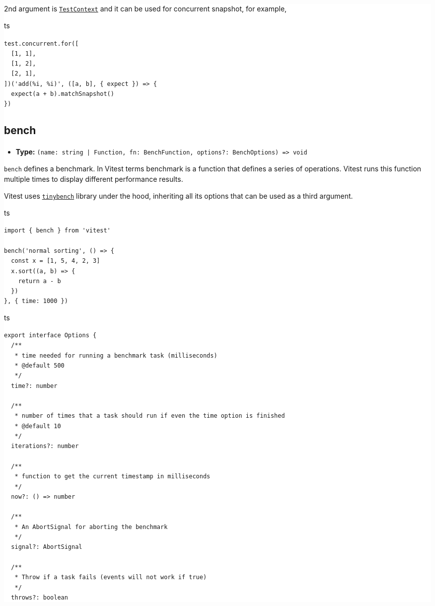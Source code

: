 2nd argument is [`TestContext`](https://vitest.dev/guide/test-context) and it can be used for concurrent snapshot, for example,

ts

```
test.concurrent.for([
  [1, 1],
  [1, 2],
  [2, 1],
])('add(%i, %i)', ([a, b], { expect }) => {
  expect(a + b).matchSnapshot()
})
```

bench [​](https://vitest.dev/api#bench)
---------------------------------------

*   **Type:** `(name: string | Function, fn: BenchFunction, options?: BenchOptions) => void`

`bench` defines a benchmark. In Vitest terms benchmark is a function that defines a series of operations. Vitest runs this function multiple times to display different performance results.

Vitest uses [`tinybench`](https://github.com/tinylibs/tinybench) library under the hood, inheriting all its options that can be used as a third argument.

ts

```
import { bench } from 'vitest'

bench('normal sorting', () => {
  const x = [1, 5, 4, 2, 3]
  x.sort((a, b) => {
    return a - b
  })
}, { time: 1000 })
```

ts

```
export interface Options {
  /**
   * time needed for running a benchmark task (milliseconds)
   * @default 500
   */
  time?: number

  /**
   * number of times that a task should run if even the time option is finished
   * @default 10
   */
  iterations?: number

  /**
   * function to get the current timestamp in milliseconds
   */
  now?: () => number

  /**
   * An AbortSignal for aborting the benchmark
   */
  signal?: AbortSignal

  /**
   * Throw if a task fails (events will not work if true)
   */
  throws?: boolean
```